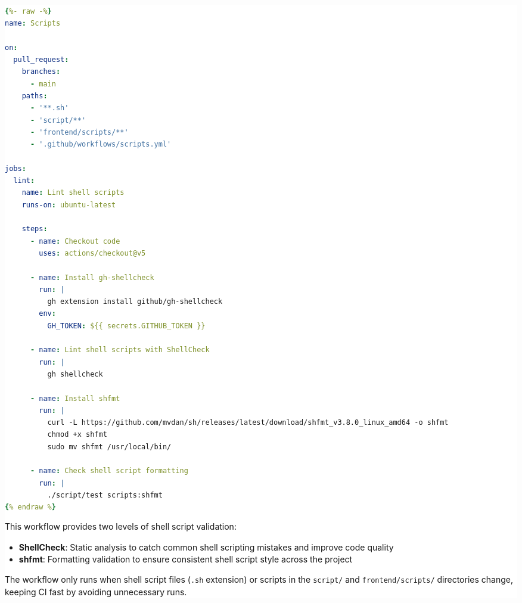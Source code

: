 ```yaml
{%- raw -%}
name: Scripts

on:
  pull_request:
    branches:
      - main
    paths:
      - '**.sh'
      - 'script/**'
      - 'frontend/scripts/**'
      - '.github/workflows/scripts.yml'

jobs:
  lint:
    name: Lint shell scripts
    runs-on: ubuntu-latest

    steps:
      - name: Checkout code
        uses: actions/checkout@v5

      - name: Install gh-shellcheck
        run: |
          gh extension install github/gh-shellcheck
        env:
          GH_TOKEN: ${{ secrets.GITHUB_TOKEN }}

      - name: Lint shell scripts with ShellCheck
        run: |
          gh shellcheck

      - name: Install shfmt
        run: |
          curl -L https://github.com/mvdan/sh/releases/latest/download/shfmt_v3.8.0_linux_amd64 -o shfmt
          chmod +x shfmt
          sudo mv shfmt /usr/local/bin/

      - name: Check shell script formatting
        run: |
          ./script/test scripts:shfmt
{% endraw %}
```

This workflow provides two levels of shell script validation:

- **ShellCheck**: Static analysis to catch common shell scripting mistakes and improve code quality
- **shfmt**: Formatting validation to ensure consistent shell script style across the project

The workflow only runs when shell script files (`.sh` extension) or scripts in the `script/` and `frontend/scripts/` directories change, keeping CI fast by avoiding unnecessary runs.
